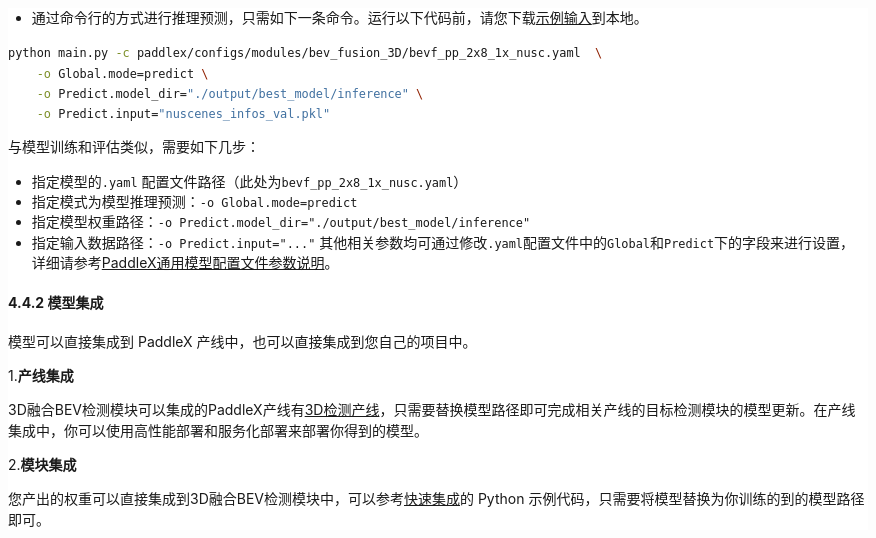 * 通过命令行的方式进行推理预测，只需如下一条命令。运行以下代码前，请您下载[示例输入](https://paddle-model-ecology.bj.bcebos.com/paddlex/det_3d/demo_det_3d/nuscenes_infos_val.pkl)到本地。
```bash
python main.py -c paddlex/configs/modules/bev_fusion_3D/bevf_pp_2x8_1x_nusc.yaml  \
    -o Global.mode=predict \
    -o Predict.model_dir="./output/best_model/inference" \
    -o Predict.input="nuscenes_infos_val.pkl"
```
与模型训练和评估类似，需要如下几步：

* 指定模型的`.yaml` 配置文件路径（此处为`bevf_pp_2x8_1x_nusc.yaml`）
* 指定模式为模型推理预测：`-o Global.mode=predict`
* 指定模型权重路径：`-o Predict.model_dir="./output/best_model/inference"`
* 指定输入数据路径：`-o Predict.input="..."`
其他相关参数均可通过修改`.yaml`配置文件中的`Global`和`Predict`下的字段来进行设置，详细请参考[PaddleX通用模型配置文件参数说明](../../instructions/config_parameters_common.md)。

#### 4.4.2 模型集成
模型可以直接集成到 PaddleX 产线中，也可以直接集成到您自己的项目中。

1.<b>产线集成</b>

3D融合BEV检测模块可以集成的PaddleX产线有[3D检测产线](../../../pipeline_usage/tutorials/cv_pipelines/3D_detection.md)，只需要替换模型路径即可完成相关产线的目标检测模块的模型更新。在产线集成中，你可以使用高性能部署和服务化部署来部署你得到的模型。

2.<b>模块集成</b>

您产出的权重可以直接集成到3D融合BEV检测模块中，可以参考[快速集成](#三快速集成)的 Python 示例代码，只需要将模型替换为你训练的到的模型路径即可。
